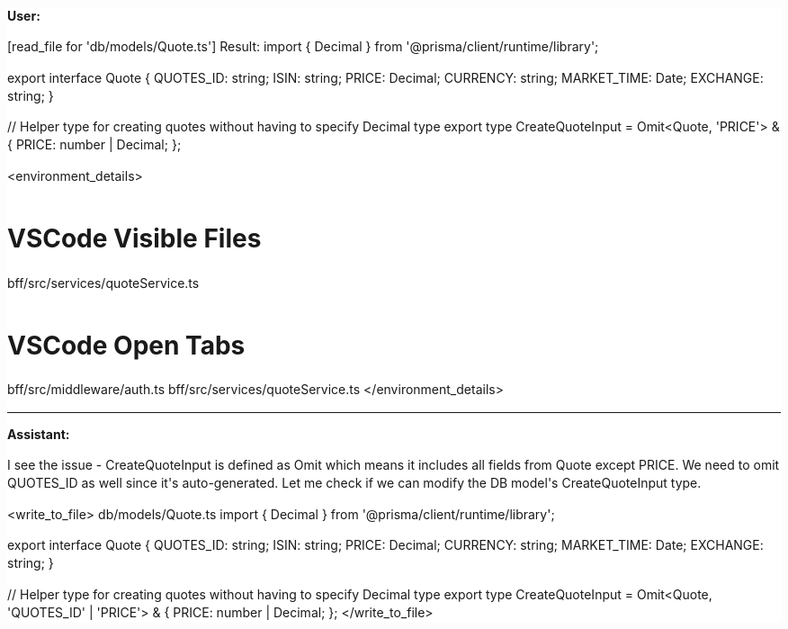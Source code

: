 **User:**

[read_file for 'db/models/Quote.ts'] Result:
import { Decimal } from '@prisma/client/runtime/library';

export interface Quote {
    QUOTES_ID: string;
    ISIN: string;
    PRICE: Decimal;
    CURRENCY: string;
    MARKET_TIME: Date;
    EXCHANGE: string;
}

// Helper type for creating quotes without having to specify Decimal type
export type CreateQuoteInput = Omit<Quote, 'PRICE'> & {
    PRICE: number | Decimal;
};

<environment_details>
# VSCode Visible Files
bff/src/services/quoteService.ts

# VSCode Open Tabs
bff/src/middleware/auth.ts
bff/src/services/quoteService.ts
</environment_details>

---

**Assistant:**

<thinking>
I see the issue - CreateQuoteInput is defined as Omit<Quote, 'PRICE'> which means it includes all fields from Quote except PRICE. We need to omit QUOTES_ID as well since it's auto-generated. Let me check if we can modify the DB model's CreateQuoteInput type.
</thinking>

<write_to_file>
<path>db/models/Quote.ts</path>
<content>import { Decimal } from '@prisma/client/runtime/library';

export interface Quote {
    QUOTES_ID: string;
    ISIN: string;
    PRICE: Decimal;
    CURRENCY: string;
    MARKET_TIME: Date;
    EXCHANGE: string;
}

// Helper type for creating quotes without having to specify Decimal type
export type CreateQuoteInput = Omit<Quote, 'QUOTES_ID' | 'PRICE'> & {
    PRICE: number | Decimal;
};</content>
</write_to_file>


  [key: string]: any;